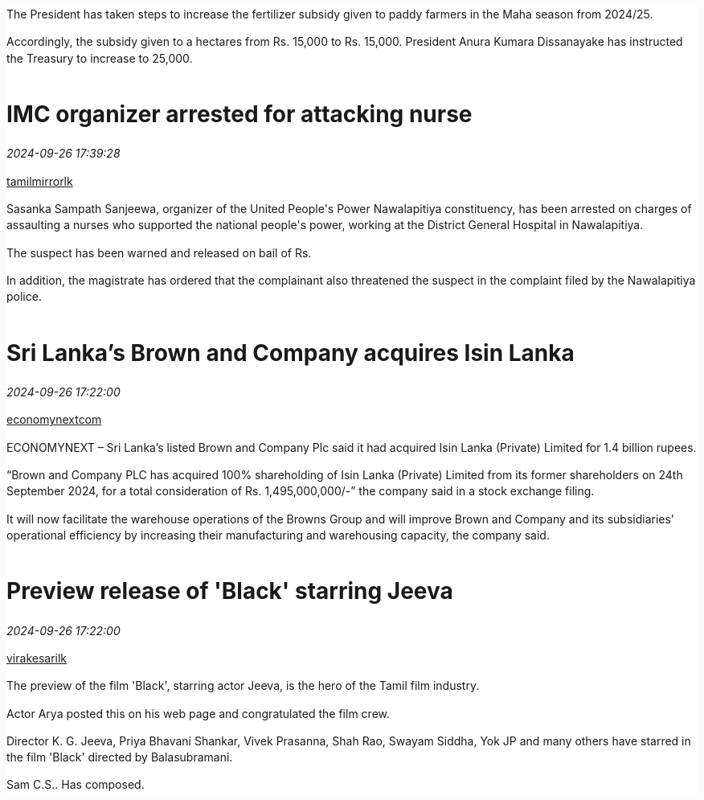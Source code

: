 The President has taken steps to increase the fertilizer subsidy given to paddy farmers in the Maha season from 2024/25.

Accordingly, the subsidy given to a hectares from Rs. 15,000 to Rs. 15,000. President Anura Kumara Dissanayake has instructed the Treasury to increase to 25,000.



# IMC organizer arrested for attacking nurse

*2024-09-26 17:39:28*

[tamilmirrorlk](https://www.tamilmirror.lk/மலையகம்/தாதியை-தாக்கிய-ஐ-ம-ச-அமைப்பாளர்-கைது/76-344538)

Sasanka Sampath Sanjeewa, organizer of the United People's Power Nawalapitiya constituency, has been arrested on charges of assaulting a nurses who supported the national people's power, working at the District General Hospital in Nawalapitiya.

The suspect has been warned and released on bail of Rs.

In addition, the magistrate has ordered that the complainant also threatened the suspect in the complaint filed by the Nawalapitiya police.



# Sri Lanka’s Brown and Company acquires Isin Lanka

*2024-09-26 17:22:00*

[economynextcom](https://economynext.com/sri-lankas-brown-and-company-acquires-isin-lanka-181163/)

ECONOMYNEXT – Sri Lanka’s listed Brown and Company Plc said it had acquired Isin Lanka (Private) Limited for 1.4 billion rupees.

“Brown and Company PLC has acquired 100% shareholding of Isin Lanka (Private) Limited from its former shareholders on 24th September 2024, for a total consideration of Rs. 1,495,000,000/-” the company said in a stock exchange filing.

It will now facilitate the warehouse operations of the Browns Group and will improve Brown and Company and its subsidiaries’ operational efficiency by increasing their manufacturing and warehousing capacity, the company said.



# Preview release of 'Black' starring Jeeva

*2024-09-26 17:22:00*

[virakesarilk](https://www.virakesari.lk/article/194848)

The preview of the film 'Black', starring actor Jeeva, is the hero of the Tamil film industry.

Actor Arya posted this on his web page and congratulated the film crew.

Director K. G. Jeeva, Priya Bhavani Shankar, Vivek Prasanna, Shah Rao, Swayam Siddha, Yok JP and many others have starred in the film 'Black' directed by Balasubramani.

Sam C.S.. Has composed.
